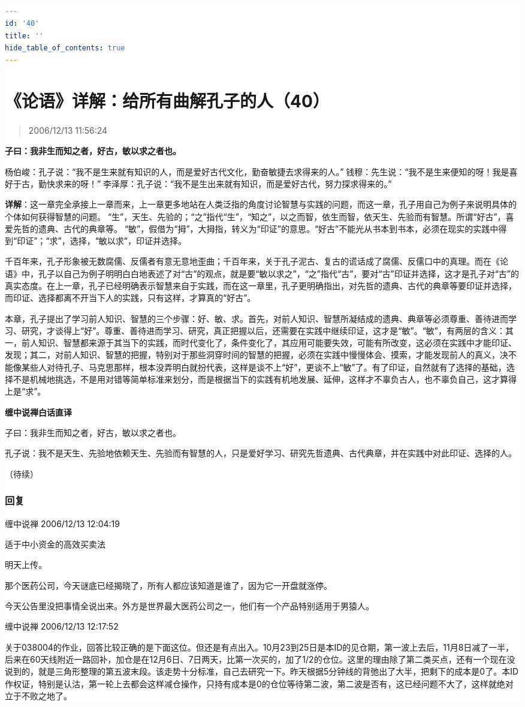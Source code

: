 ```yaml
---
id: '40'
title: ''
hide_table_of_contents: true
---
```


# 《论语》详解：给所有曲解孔子的人（40）

> 2006/12/13 11:56:24

**子曰：我非生而知之者，好古，敏以求之者也。**

杨伯峻：孔子说：“我不是生来就有知识的人，而是爱好古代文化，勤奋敏捷去求得来的人。”
钱穆：先生说：“我不是生来便知的呀！我是喜好于古，勤快求来的呀！”
李泽厚：孔子说：“我不是生出来就有知识，而是爱好古代，努力探求得来的。”

**详解**：这一章完全承接上一章而来，上一章更多地站在人类泛指的角度讨论智慧与实践的问题，而这一章，孔子用自己为例子来说明具体的个体如何获得智慧的问题。 “生”，天生、先验的；“之”指代“生”，“知之”，以之而智，依生而智，依天生、先验而有智慧。所谓“好古”，喜爱先哲的遗典、古代的典章等。 “敏”，假借为“拇”，大拇指，转义为“印证”的意思。“好古”不能光从书本到书本，必须在现实的实践中得到“印证”；“求”，选择，“敏以求”，印证并选择。

千百年来，孔子形象被无数腐儒、反儒者有意无意地歪曲；千百年来，关于孔子泥古、复古的谎话成了腐儒、反儒口中的真理。而在《论语》中，孔子以自己为例子明明白白地表述了对“古”的观点，就是要“敏以求之”，“之”指代“古”，要对“古”印证并选择，这才是孔子对“古”的真实态度。在上一章，孔子已经明确表示智慧来自于实践，而在这一章里，孔子更明确指出，对先哲的遗典、古代的典章等要印证并选择，而印证、选择都离不开当下人的实践，只有这样，才算真的“好古”。

本章，孔子提出了学习前人知识、智慧的三个步骤：好、敏、求。首先，对前人知识、智慧所凝结成的遗典、典章等必须尊重、善待进而学习、研究，才谈得上“好”。尊重、善待进而学习、研究，真正把握以后，还需要在实践中继续印证，这才是“敏”。“敏”，有两层的含义：其一，前人知识、智慧都来源于其当下的实践，而时代变化了，条件变化了，其应用可能要失效，可能有所改变，这必须在实践中才能印证、发现；其二，对前人知识、智慧的把握，特别对于那些洞穿时间的智慧的把握，必须在实践中慢慢体会、摸索，才能发现前人的真义，决不能像某些人对待孔子、马克思那样，根本没弄明白就扮代表，这样是谈不上“好”，更谈不上“敏”了。有了印证，自然就有了选择的基础，选择不是机械地挑选，不是用对错等简单标准来划分，而是根据当下的实践有机地发展、延伸，这样才不辜负古人，也不辜负自己，这才算得上是“求”。

**缠中说禅白话直译**

子曰：我非生而知之者，好古，敏以求之者也。

孔子说：我不是天生、先验地依赖天生、先验而有智慧的人，只是爱好学习、研究先哲遗典、古代典章，并在实践中对此印证、选择的人。

 （待续）

### 回复

<div class='blog-comment'>
<span class='blog-comment-chan'>缠中说禅</span> 2006/12/13 12:04:19<br/>

适于中小资金的高效买卖法

明天上传。

那个医药公司，今天谜底已经揭晓了，所有人都应该知道是谁了，因为它一开盘就涨停。

今天公告里没把事情全说出来。外方是世界最大医药公司之一，他们有一个产品特别适用于男猿人。
</div>

<div class='blog-comment'>
<span class='blog-comment-chan'>缠中说禅</span> 2006/12/13 12:17:52<br/>

关于038004的作业，回答比较正确的是下面这位。但还是有点出入。10月23到25日是本ID的见仓期，第一波上去后，11月8日减了一半，后来在60天线附近一路回补，加仓是在12月6日、7日两天，比第一次买的，加了1/2的仓位。这里的理由除了第二类买点，还有一个现在没说到的，就是三角形整理的第五波末段。该走势十分标准，自己去研究一下。昨天根据5分钟线的背弛出了大半，把剩下的成本是0了。本ID作权证，特别是认沽，第一轮上去都会这样减仓操作，只持有成本是0的仓位等待第二波，第二波是否有，这已经问题不大了，这样就绝对立于不败之地了。

